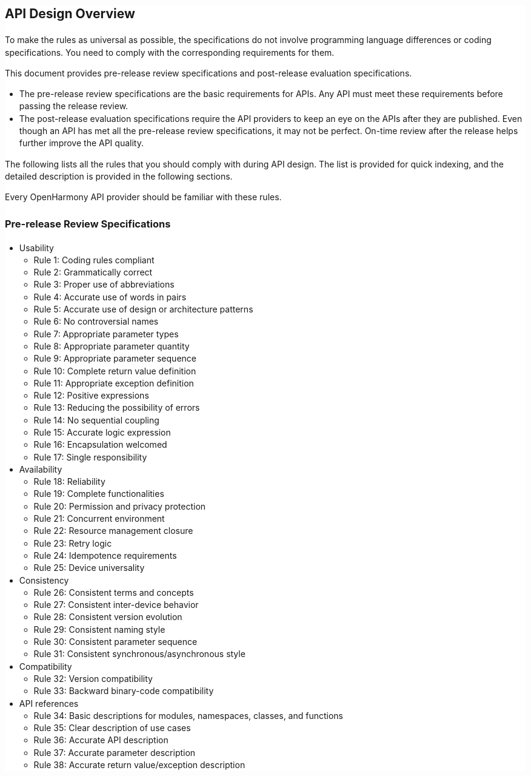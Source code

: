 ## API Design Overview

To make the rules as universal as possible, the specifications do not involve programming language differences or coding specifications. You need to comply with the corresponding requirements for them.

This document provides pre-release review specifications and post-release evaluation specifications.

* The pre-release review specifications are the basic requirements for APIs. Any API must meet these requirements before passing the release review.
* The post-release evaluation specifications require the API providers to keep an eye on the APIs after they are published. Even though an API has met all the pre-release review specifications, it may not be perfect. On-time review after the release helps further improve the API quality.

The following lists all the rules that you should comply with during API design. The list is provided for quick indexing, and the detailed description is provided in the following sections.

Every OpenHarmony API provider should be familiar with these rules.

### Pre-release Review Specifications

* Usability
  * Rule 1: Coding rules compliant
  * Rule 2: Grammatically correct
  * Rule 3: Proper use of abbreviations
  * Rule 4: Accurate use of words in pairs
  * Rule 5: Accurate use of design or architecture patterns
  * Rule 6: No controversial names
  * Rule 7: Appropriate parameter types
  * Rule 8: Appropriate parameter quantity
  * Rule 9: Appropriate parameter sequence
  * Rule 10: Complete return value definition
  * Rule 11: Appropriate exception definition
  * Rule 12: Positive expressions
  * Rule 13: Reducing the possibility of errors
  * Rule 14: No sequential coupling
  * Rule 15: Accurate logic expression
  * Rule 16: Encapsulation welcomed
  * Rule 17: Single responsibility
* Availability
  * Rule 18: Reliability
  * Rule 19: Complete functionalities
  * Rule 20: Permission and privacy protection
  * Rule 21: Concurrent environment
  * Rule 22: Resource management closure
  * Rule 23: Retry logic
  * Rule 24: Idempotence requirements
  * Rule 25: Device universality
* Consistency
  * Rule 26: Consistent terms and concepts
  * Rule 27: Consistent inter-device behavior
  * Rule 28: Consistent version evolution
  * Rule 29: Consistent naming style
  * Rule 30: Consistent parameter sequence
  * Rule 31: Consistent synchronous/asynchronous style
* Compatibility
  * Rule 32: Version compatibility
  * Rule 33: Backward binary-code compatibility
* API references
  * Rule 34: Basic descriptions for modules, namespaces, classes, and functions
  * Rule 35: Clear description of use cases
  * Rule 36: Accurate API description
  * Rule 37: Accurate parameter description
  * Rule 38: Accurate return value/exception description